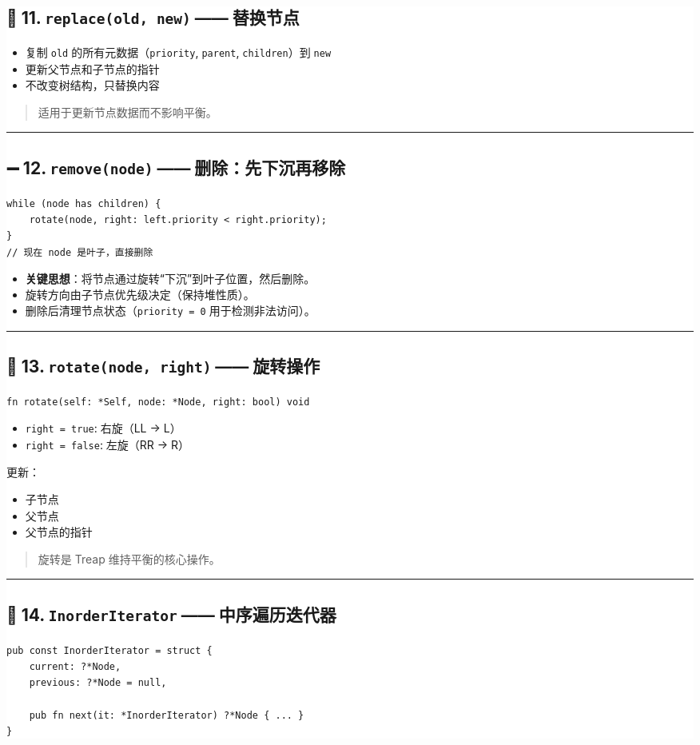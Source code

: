 ## 🔄 11. `replace(old, new)` —— 替换节点

- 复制 `old` 的所有元数据（`priority`, `parent`, `children`）到 `new`
- 更新父节点和子节点的指针
- 不改变树结构，只替换内容

> 适用于更新节点数据而不影响平衡。

---

## ➖ 12. `remove(node)` —— 删除：先下沉再移除

```zig
while (node has children) {
    rotate(node, right: left.priority < right.priority);
}
// 现在 node 是叶子，直接删除
```

- **关键思想**：将节点通过旋转“下沉”到叶子位置，然后删除。
- 旋转方向由子节点优先级决定（保持堆性质）。
- 删除后清理节点状态（`priority = 0` 用于检测非法访问）。

---

## 🔁 13. `rotate(node, right)` —— 旋转操作

```zig
fn rotate(self: *Self, node: *Node, right: bool) void
```

- `right = true`: 右旋（LL → L）
- `right = false`: 左旋（RR → R）

更新：
- 子节点
- 父节点
- 父节点的指针

> 旋转是 Treap 维持平衡的核心操作。

---

## 🔁 14. `InorderIterator` —— 中序遍历迭代器

```zig
pub const InorderIterator = struct {
    current: ?*Node,
    previous: ?*Node = null,

    pub fn next(it: *InorderIterator) ?*Node { ... }
}
```
